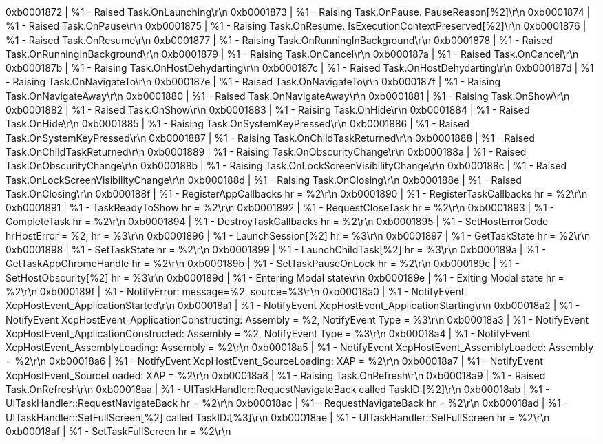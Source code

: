 0xb0001872 | %1 - Raised Task.OnLaunching\r\n
0xb0001873 | %1 - Raising Task.OnPause. PauseReason[%2]\r\n
0xb0001874 | %1 - Raised Task.OnPause\r\n
0xb0001875 | %1 - Raising Task.OnResume. IsExecutionContextPreserved[%2]\r\n
0xb0001876 | %1 - Raised Task.OnResume\r\n
0xb0001877 | %1 - Raising Task.OnRunningInBackground\r\n
0xb0001878 | %1 - Raised Task.OnRunningInBackground\r\n
0xb0001879 | %1 - Raising Task.OnCancel\r\n
0xb000187a | %1 - Raised Task.OnCancel\r\n
0xb000187b | %1 - Raising Task.OnHostDehydarting\r\n
0xb000187c | %1 - Raised Task.OnHostDehydarting\r\n
0xb000187d | %1 - Raising Task.OnNavigateTo\r\n
0xb000187e | %1 - Raised Task.OnNavigateTo\r\n
0xb000187f | %1 - Raising Task.OnNavigateAway\r\n
0xb0001880 | %1 - Raised Task.OnNavigateAway\r\n
0xb0001881 | %1 - Raising Task.OnShow\r\n
0xb0001882 | %1 - Raised Task.OnShow\r\n
0xb0001883 | %1 - Raising Task.OnHide\r\n
0xb0001884 | %1 - Raised Task.OnHide\r\n
0xb0001885 | %1 - Raising Task.OnSystemKeyPressed\r\n
0xb0001886 | %1 - Raised Task.OnSystemKeyPressed\r\n
0xb0001887 | %1 - Raising Task.OnChildTaskReturned\r\n
0xb0001888 | %1 - Raised Task.OnChildTaskReturned\r\n
0xb0001889 | %1 - Raising Task.OnObscurityChange\r\n
0xb000188a | %1 - Raised Task.OnObscurityChange\r\n
0xb000188b | %1 - Raising Task.OnLockScreenVisibilityChange\r\n
0xb000188c | %1 - Raised Task.OnLockScreenVisibilityChange\r\n
0xb000188d | %1 - Raising Task.OnClosing\r\n
0xb000188e | %1 - Raised Task.OnClosing\r\n
0xb000188f | %1 - RegisterAppCallbacks hr = %2\r\n
0xb0001890 | %1 - RegisterTaskCallbacks hr = %2\r\n
0xb0001891 | %1 - TaskReadyToShow hr = %2\r\n
0xb0001892 | %1 - RequestCloseTask hr = %2\r\n
0xb0001893 | %1 - CompleteTask hr = %2\r\n
0xb0001894 | %1 - DestroyTaskCallbacks hr = %2\r\n
0xb0001895 | %1 - SetHostErrorCode hrHostError = %2, hr = %3\r\n
0xb0001896 | %1 - LaunchSession[%2] hr = %3\r\n
0xb0001897 | %1 - GetTaskState hr = %2\r\n
0xb0001898 | %1 - SetTaskState hr = %2\r\n
0xb0001899 | %1 - LaunchChildTask[%2] hr = %3\r\n
0xb000189a | %1 - GetTaskAppChromeHandle hr = %2\r\n
0xb000189b | %1 - SetTaskPauseOnLock hr = %2\r\n
0xb000189c | %1 - SetHostObscurity[%2] hr = %3\r\n
0xb000189d | %1 - Entering Modal state\r\n
0xb000189e | %1 - Exiting Modal state hr = %2\r\n
0xb000189f | %1 - NotifyError: message=%2, source=%3\r\n
0xb00018a0 | %1 - NotifyEvent XcpHostEvent_ApplicationStarted\r\n
0xb00018a1 | %1 - NotifyEvent XcpHostEvent_ApplicationStarting\r\n
0xb00018a2 | %1 - NotifyEvent XcpHostEvent_ApplicationConstructing: Assembly = %2, NotifyEvent Type = %3\r\n
0xb00018a3 | %1 - NotifyEvent XcpHostEvent_ApplicationConstructed: Assembly = %2, NotifyEvent Type = %3\r\n
0xb00018a4 | %1 - NotifyEvent XcpHostEvent_AssemblyLoading: Assembly = %2\r\n
0xb00018a5 | %1 - NotifyEvent XcpHostEvent_AssemblyLoaded: Assembly = %2\r\n
0xb00018a6 | %1 - NotifyEvent XcpHostEvent_SourceLoading: XAP = %2\r\n
0xb00018a7 | %1 - NotifyEvent XcpHostEvent_SourceLoaded: XAP = %2\r\n
0xb00018a8 | %1 - Raising Task.OnRefresh\r\n
0xb00018a9 | %1 - Raised Task.OnRefresh\r\n
0xb00018aa | %1 - UITaskHandler::RequestNavigateBack called TaskID:[%2]\r\n
0xb00018ab | %1 - UITaskHandler::RequestNavigateBack hr = %2\r\n
0xb00018ac | %1 - RequestNavigateBack hr = %2\r\n
0xb00018ad | %1 - UITaskHandler::SetFullScreen[%2] called TaskID:[%3]\r\n
0xb00018ae | %1 - UITaskHandler::SetFullScreen hr = %2\r\n
0xb00018af | %1 - SetTaskFullScreen hr = %2\r\n